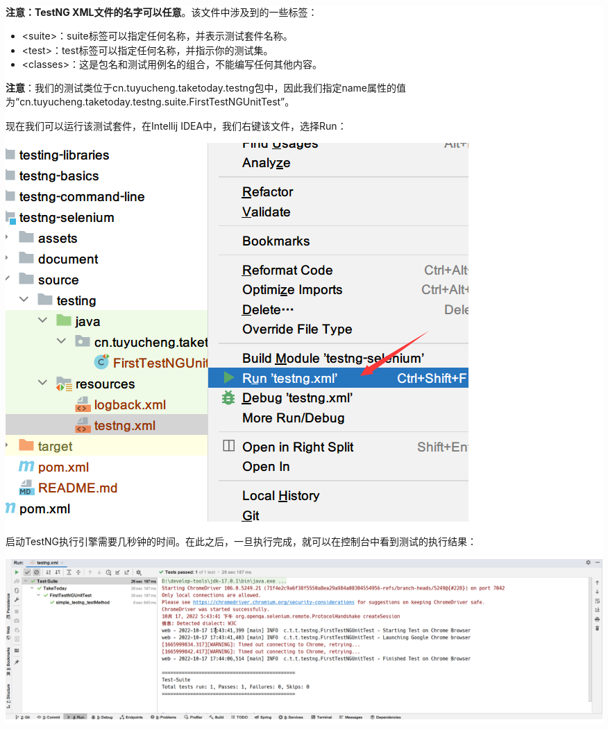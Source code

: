 **注意：TestNG XML文件的名字可以任意**。该文件中涉及到的一些标签：

+ <suite\>：suite标签可以指定任何名称，并表示测试套件名称。
+ <test\>：test标签可以指定任何名称，并指示你的测试集。
+ <classes\>：这是包名和测试用例名的组合，不能编写任何其他内容。

**注意**：我们的测试类位于cn.tuyucheng.taketoday.testng包中，因此我们指定name属性的值为“cn.tuyucheng.taketoday.testng.suite.FirstTestNGUnitTest”。

现在我们可以运行该测试套件，在Intellij IDEA中，我们右键该文件，选择Run：

<img src="../assets/img_1.png">

启动TestNG执行引擎需要几秒钟的时间。在此之后，一旦执行完成，就可以在控制台中看到测试的执行结果：

<img src="../assets/img_2.png">
